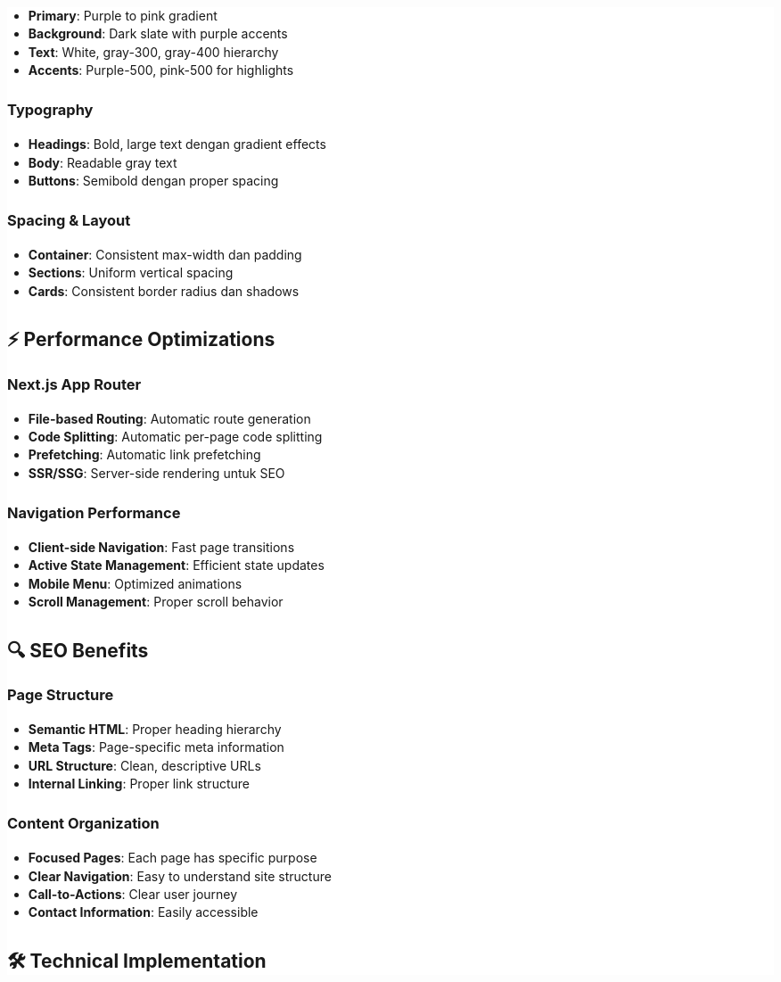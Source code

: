 - **Primary**: Purple to pink gradient
- **Background**: Dark slate with purple accents
- **Text**: White, gray-300, gray-400 hierarchy
- **Accents**: Purple-500, pink-500 for highlights

### Typography

- **Headings**: Bold, large text dengan gradient effects
- **Body**: Readable gray text
- **Buttons**: Semibold dengan proper spacing

### Spacing & Layout

- **Container**: Consistent max-width dan padding
- **Sections**: Uniform vertical spacing
- **Cards**: Consistent border radius dan shadows

## ⚡ Performance Optimizations

### Next.js App Router

- **File-based Routing**: Automatic route generation
- **Code Splitting**: Automatic per-page code splitting
- **Prefetching**: Automatic link prefetching
- **SSR/SSG**: Server-side rendering untuk SEO

### Navigation Performance

- **Client-side Navigation**: Fast page transitions
- **Active State Management**: Efficient state updates
- **Mobile Menu**: Optimized animations
- **Scroll Management**: Proper scroll behavior

## 🔍 SEO Benefits

### Page Structure

- **Semantic HTML**: Proper heading hierarchy
- **Meta Tags**: Page-specific meta information
- **URL Structure**: Clean, descriptive URLs
- **Internal Linking**: Proper link structure

### Content Organization

- **Focused Pages**: Each page has specific purpose
- **Clear Navigation**: Easy to understand site structure
- **Call-to-Actions**: Clear user journey
- **Contact Information**: Easily accessible

## 🛠️ Technical Implementation

